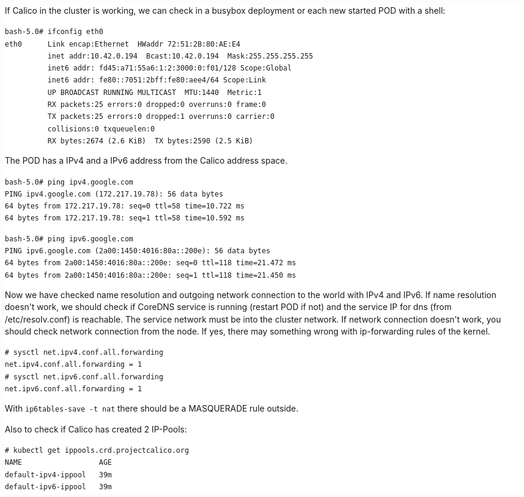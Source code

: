If Calico in the cluster is working, we can check in a busybox deployment or each new started POD with a shell:

```shell
bash-5.0# ifconfig eth0
eth0      Link encap:Ethernet  HWaddr 72:51:2B:80:AE:E4
          inet addr:10.42.0.194  Bcast:10.42.0.194  Mask:255.255.255.255
          inet6 addr: fd45:a71:55a6:1:2:3000:0:f01/128 Scope:Global
          inet6 addr: fe80::7051:2bff:fe80:aee4/64 Scope:Link
          UP BROADCAST RUNNING MULTICAST  MTU:1440  Metric:1
          RX packets:25 errors:0 dropped:0 overruns:0 frame:0
          TX packets:25 errors:0 dropped:1 overruns:0 carrier:0
          collisions:0 txqueuelen:0
          RX bytes:2674 (2.6 KiB)  TX bytes:2590 (2.5 KiB)
```

The POD has a IPv4 and a IPv6 address from the Calico address space.

```shell
bash-5.0# ping ipv4.google.com
PING ipv4.google.com (172.217.19.78): 56 data bytes
64 bytes from 172.217.19.78: seq=0 ttl=58 time=10.722 ms
64 bytes from 172.217.19.78: seq=1 ttl=58 time=10.592 ms
```

```shell
bash-5.0# ping ipv6.google.com
PING ipv6.google.com (2a00:1450:4016:80a::200e): 56 data bytes
64 bytes from 2a00:1450:4016:80a::200e: seq=0 ttl=118 time=21.472 ms
64 bytes from 2a00:1450:4016:80a::200e: seq=1 ttl=118 time=21.450 ms
```

Now we have checked name resolution and outgoing network connection to the world with IPv4 and IPv6.
If name resolution doesn't work, we should check if CoreDNS service is running (restart POD if not) and the service IP for dns (from /etc/resolv.conf) is reachable. The service network must be into the cluster network. If network connection doesn't work, you should check network connection from the node. If yes, there may something wrong with ip-forwarding rules of the kernel.

```shell
# sysctl net.ipv4.conf.all.forwarding
net.ipv4.conf.all.forwarding = 1
# sysctl net.ipv6.conf.all.forwarding
net.ipv6.conf.all.forwarding = 1
```

With `ip6tables-save -t nat` there should be a MASQUERADE rule outside.

Also to check if Calico has created 2 IP-Pools:

```shell
# kubectl get ippools.crd.projectcalico.org
NAME                  AGE
default-ipv4-ippool   39m
default-ipv6-ippool   39m
```

